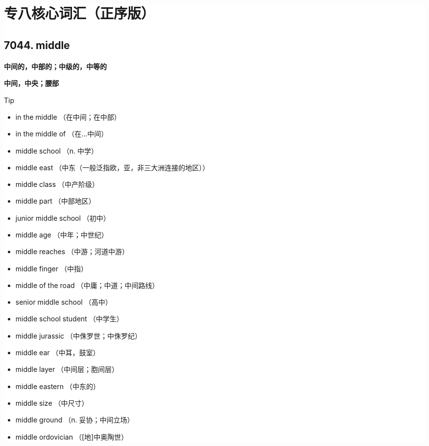 # 专八核心词汇（正序版）

## 7044. middle

**中间的，中部的；中级的，中等的**

**中间，中央；腰部**

> [!TIP]
>
> - in the middle （在中间；在中部）
>
> - in the middle of （在…中间）
>
> - middle school （n. 中学）
>
> - middle east （中东（一般泛指欧，亚，非三大洲连接的地区））
>
> - middle class （中产阶级）
>
> - middle part （中部地区）
>
> - junior middle school （初中）
>
> - middle age （中年；中世纪）
>
> - middle reaches （中游；河道中游）
>
> - middle finger （中指）
>
> - middle of the road （中庸；中道；中间路线）
>
> - senior middle school （高中）
>
> - middle school student （中学生）
>
> - middle jurassic （中侏罗世；中侏罗纪）
>
> - middle ear （中耳，鼓室）
>
> - middle layer （中间层；胞间层）
>
> - middle eastern （中东的）
>
> - middle size （中尺寸）
>
> - middle ground （n. 妥协；中间立场）
>
> - middle ordovician （[地]中奥陶世）
>
